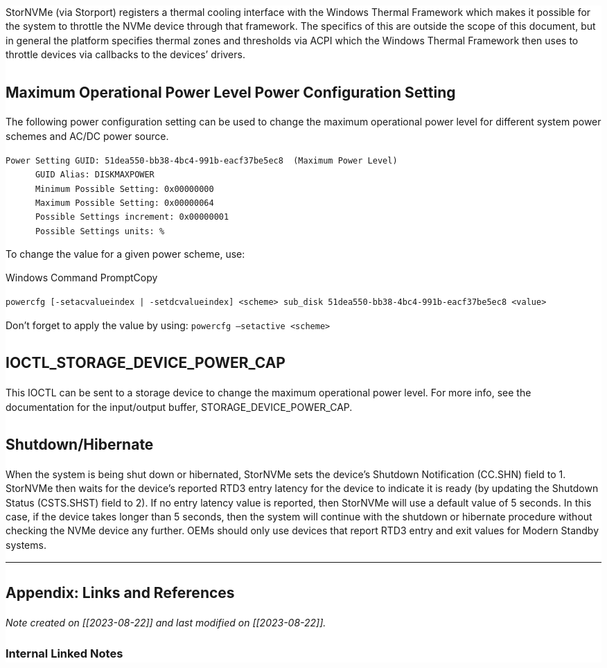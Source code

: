 StorNVMe (via Storport) registers a thermal cooling interface with the Windows Thermal Framework which makes it possible for the system to throttle the NVMe device through that framework. The specifics of this are outside the scope of this document, but in general the platform specifies thermal zones and thresholds via ACPI which the Windows Thermal Framework then uses to throttle devices via callbacks to the devices’ drivers.

## Maximum Operational Power Level Power Configuration Setting

The following power configuration setting can be used to change the maximum operational power level for different system power schemes and AC/DC power source.

```
Power Setting GUID: 51dea550-bb38-4bc4-991b-eacf37be5ec8  (Maximum Power Level)
      GUID Alias: DISKMAXPOWER
      Minimum Possible Setting: 0x00000000
      Maximum Possible Setting: 0x00000064
      Possible Settings increment: 0x00000001
      Possible Settings units: %
```

To change the value for a given power scheme, use:

Windows Command PromptCopy

```
powercfg [-setacvalueindex | -setdcvalueindex] <scheme> sub_disk 51dea550-bb38-4bc4-991b-eacf37be5ec8 <value>
```

Don’t forget to apply the value by using: `powercfg –setactive <scheme>`

## IOCTL_STORAGE_DEVICE_POWER_CAP

This IOCTL can be sent to a storage device to change the maximum operational power level. For more info, see the documentation for the input/output buffer, STORAGE_DEVICE_POWER_CAP.

## Shutdown/Hibernate

When the system is being shut down or hibernated, StorNVMe sets the device’s Shutdown Notification (CC.SHN) field to 1. StorNVMe then waits for the device’s reported RTD3 entry latency for the device to indicate it is ready (by updating the Shutdown Status (CSTS.SHST) field to 2). If no entry latency value is reported, then StorNVMe will use a default value of 5 seconds. In this case, if the device takes longer than 5 seconds, then the system will continue with the shutdown or hibernate procedure without checking the NVMe device any further. OEMs should only use devices that report RTD3 entry and exit values for Modern Standby systems.

***

## Appendix: Links and References

*Note created on [[2023-08-22]] and last modified on [[2023-08-22]].*

### Internal Linked Notes
